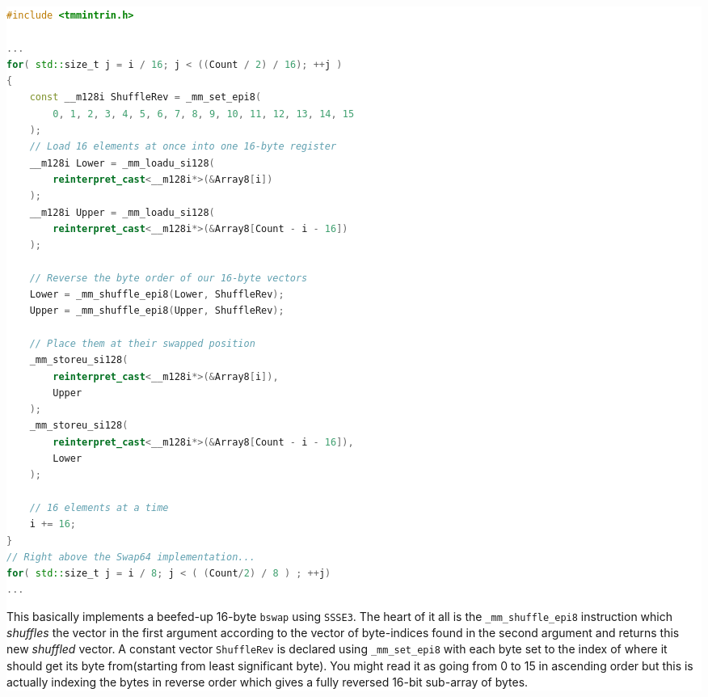 ```cpp
#include <tmmintrin.h>

...
for( std::size_t j = i / 16; j < ((Count / 2) / 16); ++j )
{
	const __m128i ShuffleRev = _mm_set_epi8(
		0, 1, 2, 3, 4, 5, 6, 7, 8, 9, 10, 11, 12, 13, 14, 15
	);
	// Load 16 elements at once into one 16-byte register
	__m128i Lower = _mm_loadu_si128(
		reinterpret_cast<__m128i*>(&Array8[i])
	);
	__m128i Upper = _mm_loadu_si128(
		reinterpret_cast<__m128i*>(&Array8[Count - i - 16])
	);

	// Reverse the byte order of our 16-byte vectors
	Lower = _mm_shuffle_epi8(Lower, ShuffleRev);
	Upper = _mm_shuffle_epi8(Upper, ShuffleRev);

	// Place them at their swapped position
	_mm_storeu_si128(
		reinterpret_cast<__m128i*>(&Array8[i]),
		Upper
	);
	_mm_storeu_si128(
		reinterpret_cast<__m128i*>(&Array8[Count - i - 16]),
		Lower
	);

	// 16 elements at a time
	i += 16;
}
// Right above the Swap64 implementation...
for( std::size_t j = i / 8; j < ( (Count/2) / 8 ) ; ++j)
...
```

This basically implements a beefed-up 16-byte `bswap` using `SSSE3`. The heart of it all is the `_mm_shuffle_epi8` instruction which _shuffles_ the vector in the first argument according to the vector of byte-indices found in the second argument and returns this new _shuffled_ vector. A constant vector `ShuffleRev` is declared using `_mm_set_epi8` with each byte set to the index of where it should get its byte from(starting from least significant byte). You might read it as going from 0 to 15 in ascending order but this is actually indexing the bytes in reverse order which gives a fully reversed 16-bit sub-array of bytes.
